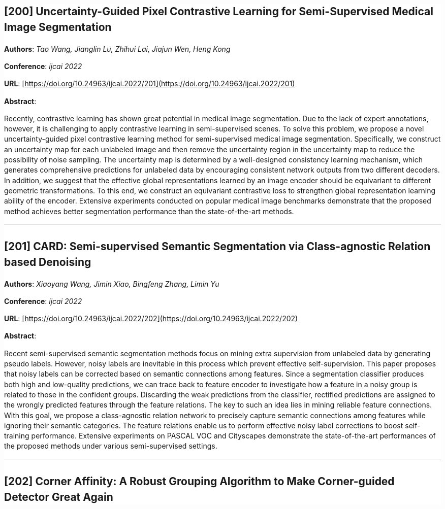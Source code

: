 ## [200] Uncertainty-Guided Pixel Contrastive Learning for Semi-Supervised Medical Image Segmentation

**Authors**: *Tao Wang, Jianglin Lu, Zhihui Lai, Jiajun Wen, Heng Kong*

**Conference**: *ijcai 2022*

**URL**: [https://doi.org/10.24963/ijcai.2022/201](https://doi.org/10.24963/ijcai.2022/201)

**Abstract**:

Recently, contrastive learning has shown great potential in medical image segmentation. Due to the lack of expert annotations, however, it is challenging to apply contrastive learning in semi-supervised scenes. To solve this problem, we propose a novel uncertainty-guided pixel contrastive learning method for semi-supervised medical image segmentation. Specifically, we construct an uncertainty map for each unlabeled image and then remove the uncertainty region in the uncertainty map to reduce the possibility of noise sampling. The uncertainty map is determined by a well-designed consistency learning mechanism, which generates comprehensive predictions for unlabeled data by encouraging consistent network outputs from two different decoders. In addition, we suggest that the effective global representations learned by an image encoder should be equivariant to different geometric transformations. To this end, we construct an equivariant contrastive loss to strengthen global representation learning ability of the encoder. Extensive experiments conducted on popular medical image benchmarks demonstrate that the proposed method achieves better segmentation performance than the state-of-the-art methods.

----

## [201] CARD: Semi-supervised Semantic Segmentation via Class-agnostic Relation based Denoising

**Authors**: *Xiaoyang Wang, Jimin Xiao, Bingfeng Zhang, Limin Yu*

**Conference**: *ijcai 2022*

**URL**: [https://doi.org/10.24963/ijcai.2022/202](https://doi.org/10.24963/ijcai.2022/202)

**Abstract**:

Recent semi-supervised semantic segmentation methods focus on mining extra supervision from unlabeled data by generating pseudo labels. However, noisy labels are inevitable in this process which prevent effective self-supervision. This paper proposes that noisy labels can be corrected based on semantic connections among features. Since a segmentation classifier produces both high and low-quality predictions, we can trace back to feature encoder to investigate how a feature in a noisy group is related to those in the confident groups. Discarding the weak predictions from the classifier, rectified predictions are assigned to the wrongly predicted features through the feature relations. The key to such an idea lies in mining reliable feature connections. With this goal, we propose a class-agnostic relation network to precisely capture semantic connections among features while ignoring their semantic categories. The feature relations enable us to perform effective noisy label corrections to boost self-training performance. Extensive experiments on PASCAL VOC and Cityscapes demonstrate the state-of-the-art performances of the proposed methods under various semi-supervised settings.

----

## [202] Corner Affinity: A Robust Grouping Algorithm to Make Corner-guided Detector Great Again
